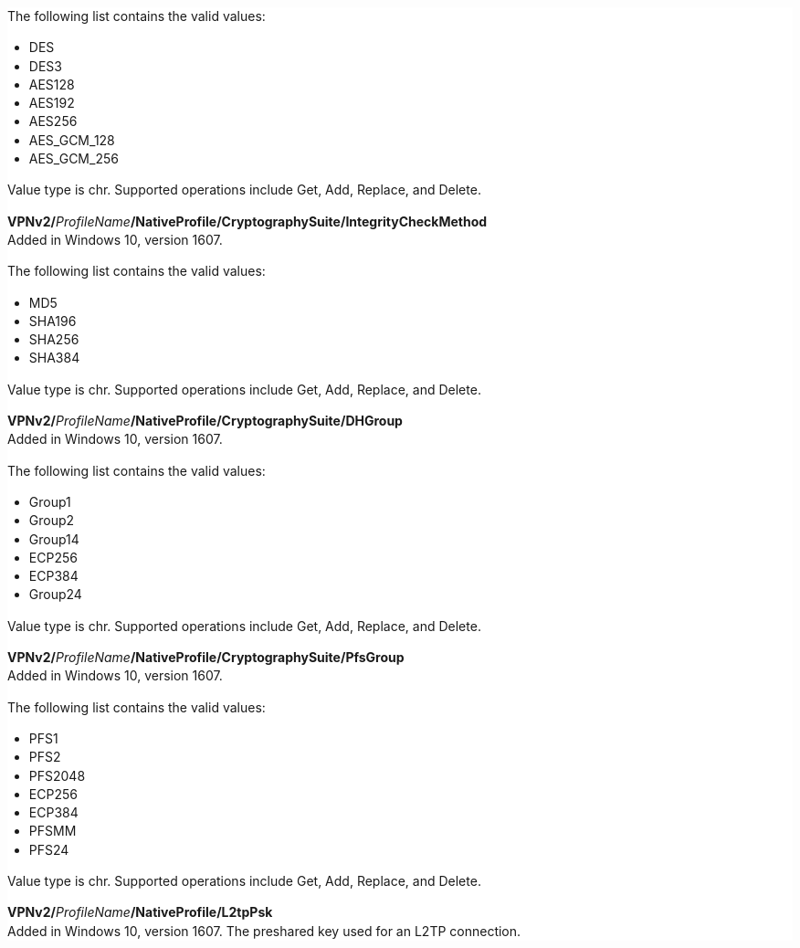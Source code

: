 The following list contains the valid values:

- DES
- DES3
- AES128
- AES192
- AES256
- AES\_GCM_128
- AES\_GCM_256

Value type is chr. Supported operations include Get, Add, Replace, and Delete.

<a href="" id="vpnv2-profilename-nativeprofile-cryptographysuite-integritycheckmethod"></a>**VPNv2/**<em>ProfileName</em>**/NativeProfile/CryptographySuite/IntegrityCheckMethod**  
Added in Windows 10, version 1607.

The following list contains the valid values:

- MD5
- SHA196
- SHA256
- SHA384

Value type is chr. Supported operations include Get, Add, Replace, and Delete.

<a href="" id="vpnv2-profilename-nativeprofile-cryptographysuite-dhgroup"></a>**VPNv2/**<em>ProfileName</em>**/NativeProfile/CryptographySuite/DHGroup**  
Added in Windows 10, version 1607.

The following list contains the valid values:

- Group1
- Group2
- Group14
- ECP256
- ECP384
- Group24

Value type is chr. Supported operations include Get, Add, Replace, and Delete.

<a href="" id="vpnv2-profilename-nativeprofile-cryptographysuite-pfsgroup"></a>**VPNv2/**<em>ProfileName</em>**/NativeProfile/CryptographySuite/PfsGroup**  
Added in Windows 10, version 1607.

The following list contains the valid values:

- PFS1
- PFS2
- PFS2048
- ECP256
- ECP384
- PFSMM
- PFS24

Value type is chr. Supported operations include Get, Add, Replace, and Delete.

<a href="" id="vpnv2-profilename-nativeprofile-l2tppsk"></a>**VPNv2/**<em>ProfileName</em>**/NativeProfile/L2tpPsk**  
Added in Windows 10, version 1607. The preshared key used for an L2TP connection.
